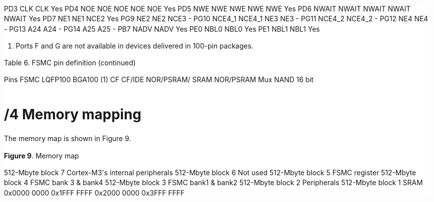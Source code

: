 PD3 CLK CLK Yes
PD4 NOE NOE NOE NOE NOE Yes
PD5 NWE NWE NWE NWE NWE Yes
PD6 NWAIT NWAIT NWAIT NWAIT NWAIT Yes
PD7 NE1 NE1 NCE2 Yes
PG9 NE2 NE2 NCE3 -
PG10 NCE4_1 NCE4_1 NE3 NE3 -
PG11 NCE4_2 NCE4_2 -
PG12 NE4 NE4 -
PG13 A24 A24 -
PG14 A25 A25 -
PB7 NADV NADV Yes
PE0 NBL0 NBL0 Yes
PE1 NBL1 NBL1 Yes
1. Ports F and G are not available in devices delivered in 100-pin packages.

Table 6. FSMC pin definition (continued)

Pins
FSMC
LQFP100
BGA100 (1)
CF CF/IDE
NOR/PSRAM/
SRAM
NOR/PSRAM Mux NAND 16 bit


[P39]: #P39
<a id="P39"></a>



/4 Memory mapping
=================

The memory map is shown in Figure 9.

**Figure 9**. Memory map

512-Mbyte
block 7
Cortex-M3's
internal
peripherals
512-Mbyte
block 6
Not used
512-Mbyte
block 5
FSMC register
512-Mbyte
block 4
FSMC bank 3
& bank4
512-Mbyte
block 3
FSMC bank1
& bank2
512-Mbyte
block 2
Peripherals
512-Mbyte
block 1
SRAM
0x0000 0000
0x1FFF FFFF
0x2000 0000
0x3FFF FFFF

[P10]: #P10
[P11]: #P11
[P12]: #P12
[P13]: #P13
[P14]: #P14
[P15]: #P15
[P16]: #P16
[P17]: #P17
[P18]: #P18
[P19]: #P19
[P20]: #P20
[P21]: #P21
[P22]: #P22
[P23]: #P23
[P24]: #P24
[P25]: #P25
[P26]: #P26
[P27]: #P27
[P28]: #P28
[P29]: #P29
[P30]: #P30
[P31]: #P31
[P32]: #P32
[P33]: #P33
[P34]: #P34
[P35]: #P35
[P36]: #P36
[P37]: #P37
[P38]: #P38
[P40]: #P40